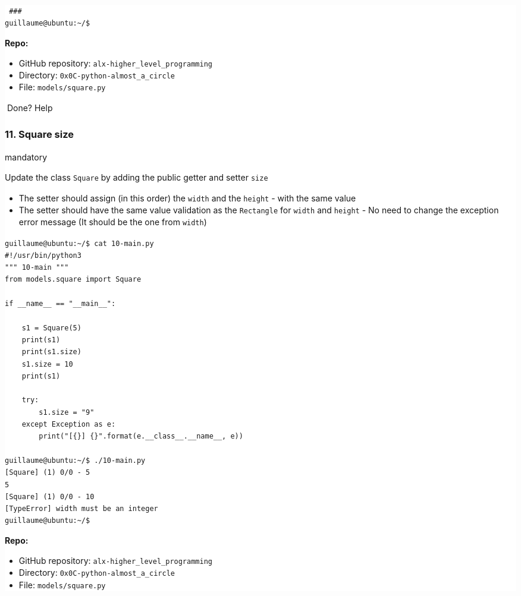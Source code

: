 ```
 ###
guillaume@ubuntu:~/$

```

**Repo:**

-   GitHub repository: `alx-higher_level_programming`
-   Directory: `0x0C-python-almost_a_circle`
-   File: `models/square.py`

 Done? Help

### 11\. Square size

mandatory

Update the class `Square` by adding the public getter and setter `size`

-   The setter should assign (in this order) the `width` and the `height` - with the same value
-   The setter should have the same value validation as the `Rectangle` for `width` and `height` - No need to change the exception error message (It should be the one from `width`)

```
guillaume@ubuntu:~/$ cat 10-main.py
#!/usr/bin/python3
""" 10-main """
from models.square import Square

if __name__ == "__main__":

    s1 = Square(5)
    print(s1)
    print(s1.size)
    s1.size = 10
    print(s1)

    try:
        s1.size = "9"
    except Exception as e:
        print("[{}] {}".format(e.__class__.__name__, e))

guillaume@ubuntu:~/$ ./10-main.py
[Square] (1) 0/0 - 5
5
[Square] (1) 0/0 - 10
[TypeError] width must be an integer
guillaume@ubuntu:~/$

```

**Repo:**

-   GitHub repository: `alx-higher_level_programming`
-   Directory: `0x0C-python-almost_a_circle`
-   File: `models/square.py`
